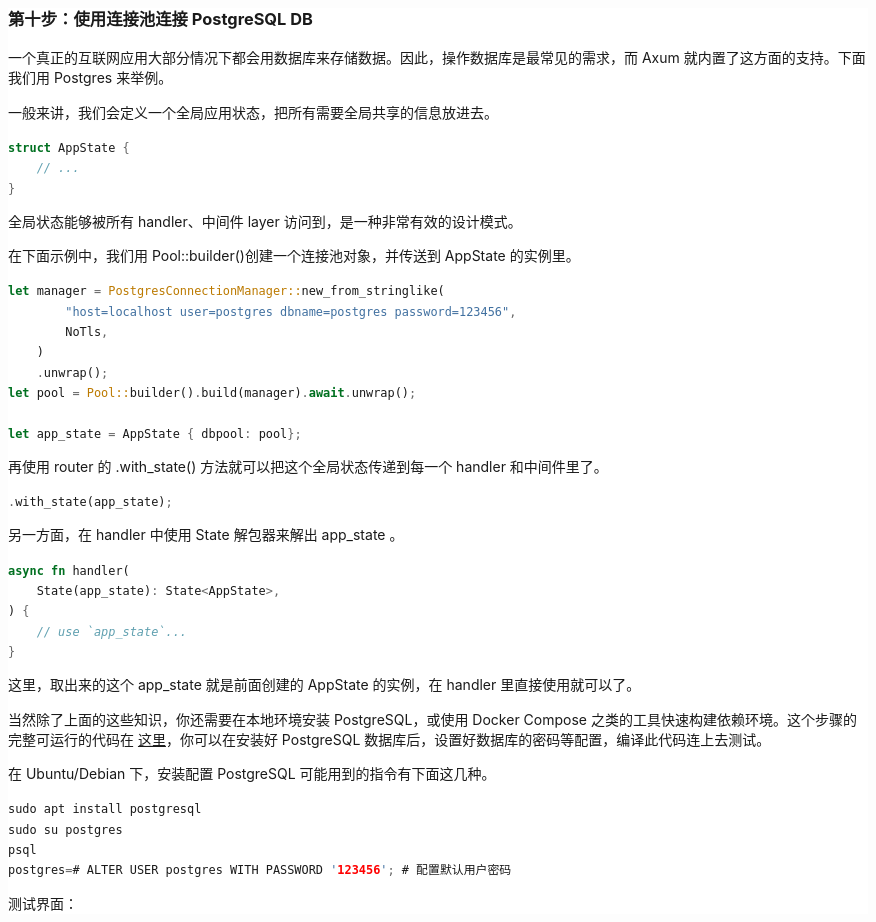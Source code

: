 ### 第十步：使用连接池连接 PostgreSQL DB

一个真正的互联网应用大部分情况下都会用数据库来存储数据。因此，操作数据库是最常见的需求，而 Axum 就内置了这方面的支持。下面我们用 Postgres 来举例。

一般来讲，我们会定义一个全局应用状态，把所有需要全局共享的信息放进去。

```Rust
struct AppState {
    // ...
}
```

全局状态能够被所有 handler、中间件 layer 访问到，是一种非常有效的设计模式。

在下面示例中，我们用 Pool::builder()创建一个连接池对象，并传送到 AppState 的实例里。

```Rust
let manager = PostgresConnectionManager::new_from_stringlike(
        "host=localhost user=postgres dbname=postgres password=123456",
        NoTls,
    )
    .unwrap();
let pool = Pool::builder().build(manager).await.unwrap();

let app_state = AppState { dbpool: pool};
```

再使用 router 的 .with_state() 方法就可以把这个全局状态传递到每一个 handler 和中间件里了。

```Rust
.with_state(app_state);
```

另一方面，在 handler 中使用 State 解包器来解出 app_state 。

```Rust
async fn handler(
    State(app_state): State<AppState>,
) {
    // use `app_state`...
}
```

这里，取出来的这个 app_state 就是前面创建的 AppState 的实例，在 handler 里直接使用就可以了。

当然除了上面的这些知识，你还需要在本地环境安装 PostgreSQL，或使用 Docker Compose 之类的工具快速构建依赖环境。这个步骤的完整可运行的代码在 [这里](https://github.com/miketang84/jikeshijian/tree/master/2122-axumapp_stepbystep/axumapp10_db)，你可以在安装好 PostgreSQL 数据库后，设置好数据库的密码等配置，编译此代码连上去测试。

在 Ubuntu/Debian 下，安装配置 PostgreSQL 可能用到的指令有下面这几种。

```Rust
sudo apt install postgresql
sudo su postgres
psql
postgres=# ALTER USER postgres WITH PASSWORD '123456'; # 配置默认用户密码
```

测试界面：
